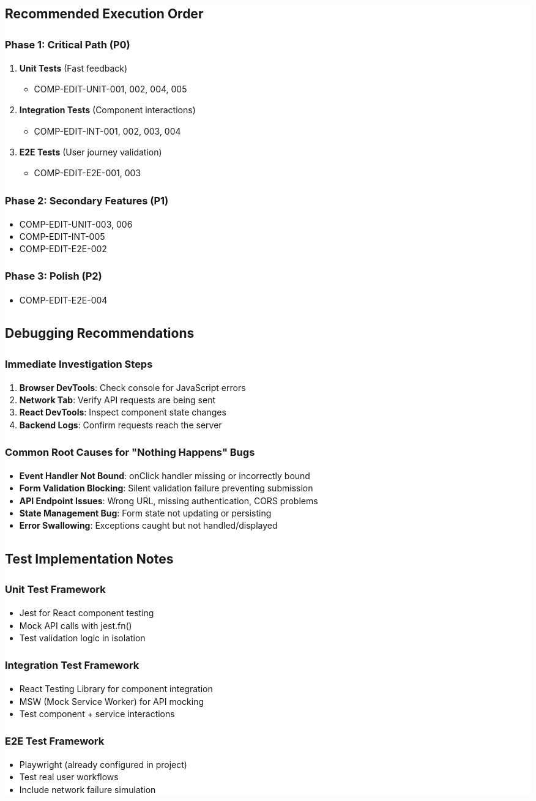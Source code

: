 ## Recommended Execution Order

### Phase 1: Critical Path (P0)
1. **Unit Tests** (Fast feedback)
   - COMP-EDIT-UNIT-001, 002, 004, 005

2. **Integration Tests** (Component interactions)
   - COMP-EDIT-INT-001, 002, 003, 004

3. **E2E Tests** (User journey validation)
   - COMP-EDIT-E2E-001, 003

### Phase 2: Secondary Features (P1)
- COMP-EDIT-UNIT-003, 006
- COMP-EDIT-INT-005
- COMP-EDIT-E2E-002

### Phase 3: Polish (P2)
- COMP-EDIT-E2E-004

## Debugging Recommendations

### Immediate Investigation Steps
1. **Browser DevTools**: Check console for JavaScript errors
2. **Network Tab**: Verify API requests are being sent
3. **React DevTools**: Inspect component state changes
4. **Backend Logs**: Confirm requests reach the server

### Common Root Causes for "Nothing Happens" Bugs
- **Event Handler Not Bound**: onClick handler missing or incorrectly bound
- **Form Validation Blocking**: Silent validation failure preventing submission
- **API Endpoint Issues**: Wrong URL, missing authentication, CORS problems
- **State Management Bug**: Form state not updating or persisting
- **Error Swallowing**: Exceptions caught but not handled/displayed

## Test Implementation Notes

### Unit Test Framework
- Jest for React component testing
- Mock API calls with jest.fn()
- Test validation logic in isolation

### Integration Test Framework
- React Testing Library for component integration
- MSW (Mock Service Worker) for API mocking
- Test component + service interactions

### E2E Test Framework
- Playwright (already configured in project)
- Test real user workflows
- Include network failure simulation
